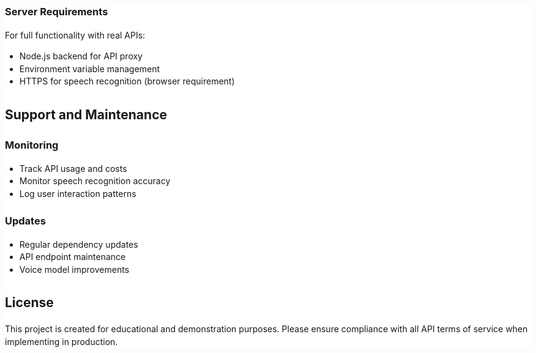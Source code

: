 ### Server Requirements
For full functionality with real APIs:
- Node.js backend for API proxy
- Environment variable management
- HTTPS for speech recognition (browser requirement)

## Support and Maintenance

### Monitoring
- Track API usage and costs
- Monitor speech recognition accuracy
- Log user interaction patterns

### Updates
- Regular dependency updates
- API endpoint maintenance
- Voice model improvements

## License

This project is created for educational and demonstration purposes. Please ensure compliance with all API terms of service when implementing in production.